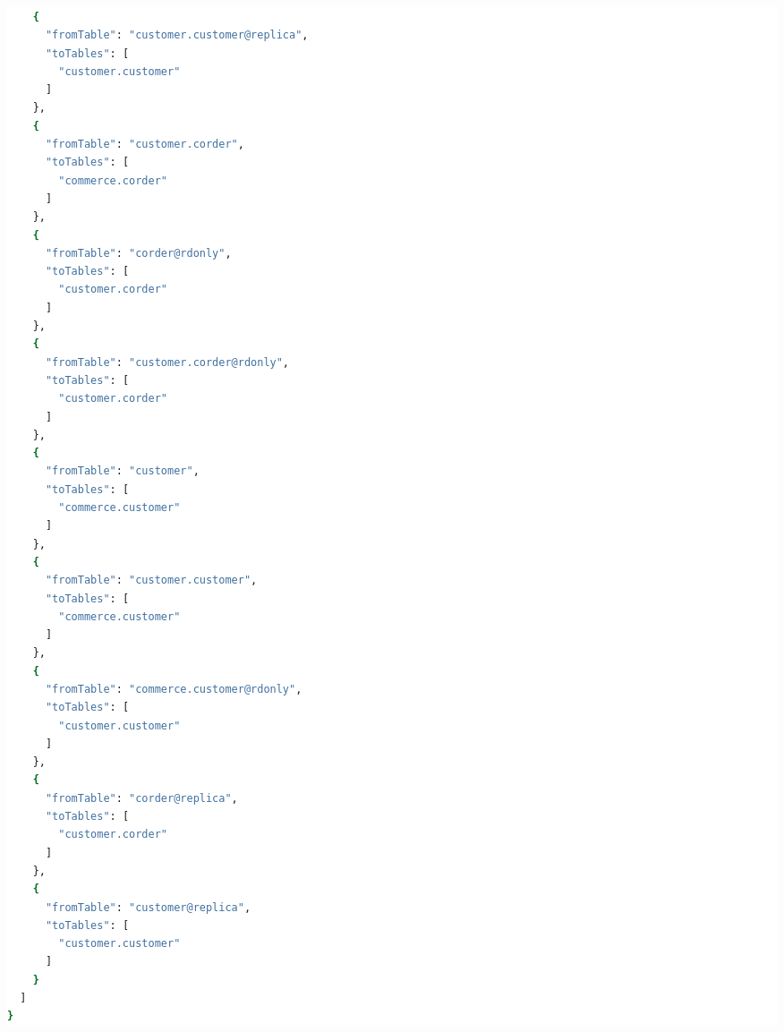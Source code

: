    ```bash
       {
         "fromTable": "customer.customer@replica",
         "toTables": [
           "customer.customer"
         ]
       },
       {
         "fromTable": "customer.corder",
         "toTables": [
           "commerce.corder"
         ]
       },
       {
         "fromTable": "corder@rdonly",
         "toTables": [
           "customer.corder"
         ]
       },
       {
         "fromTable": "customer.corder@rdonly",
         "toTables": [
           "customer.corder"
         ]
       },
       {
         "fromTable": "customer",
         "toTables": [
           "commerce.customer"
         ]
       },
       {
         "fromTable": "customer.customer",
         "toTables": [
           "commerce.customer"
         ]
       },
       {
         "fromTable": "commerce.customer@rdonly",
         "toTables": [
           "customer.customer"
         ]
       },
       {
         "fromTable": "corder@replica",
         "toTables": [
           "customer.corder"
         ]
       },
       {
         "fromTable": "customer@replica",
         "toTables": [
           "customer.customer"
         ]
       }
     ]
   }
   ```

